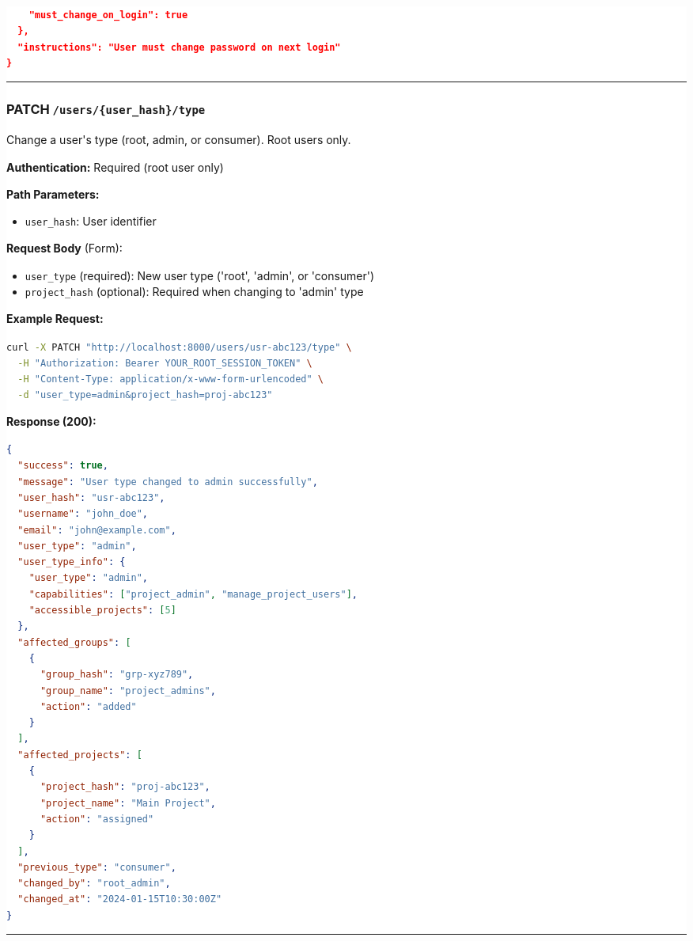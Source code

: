 ```json
    "must_change_on_login": true
  },
  "instructions": "User must change password on next login"
}
```

---

### PATCH `/users/{user_hash}/type`

Change a user's type (root, admin, or consumer). Root users only.

**Authentication:** Required (root user only)

**Path Parameters:**
- `user_hash`: User identifier

**Request Body** (Form):
- `user_type` (required): New user type ('root', 'admin', or 'consumer')
- `project_hash` (optional): Required when changing to 'admin' type

**Example Request:**
```bash
curl -X PATCH "http://localhost:8000/users/usr-abc123/type" \
  -H "Authorization: Bearer YOUR_ROOT_SESSION_TOKEN" \
  -H "Content-Type: application/x-www-form-urlencoded" \
  -d "user_type=admin&project_hash=proj-abc123"
```

**Response (200):**
```json
{
  "success": true,
  "message": "User type changed to admin successfully",
  "user_hash": "usr-abc123",
  "username": "john_doe",
  "email": "john@example.com",
  "user_type": "admin",
  "user_type_info": {
    "user_type": "admin",
    "capabilities": ["project_admin", "manage_project_users"],
    "accessible_projects": [5]
  },
  "affected_groups": [
    {
      "group_hash": "grp-xyz789",
      "group_name": "project_admins",
      "action": "added"
    }
  ],
  "affected_projects": [
    {
      "project_hash": "proj-abc123",
      "project_name": "Main Project",
      "action": "assigned"
    }
  ],
  "previous_type": "consumer",
  "changed_by": "root_admin",
  "changed_at": "2024-01-15T10:30:00Z"
}
```

---